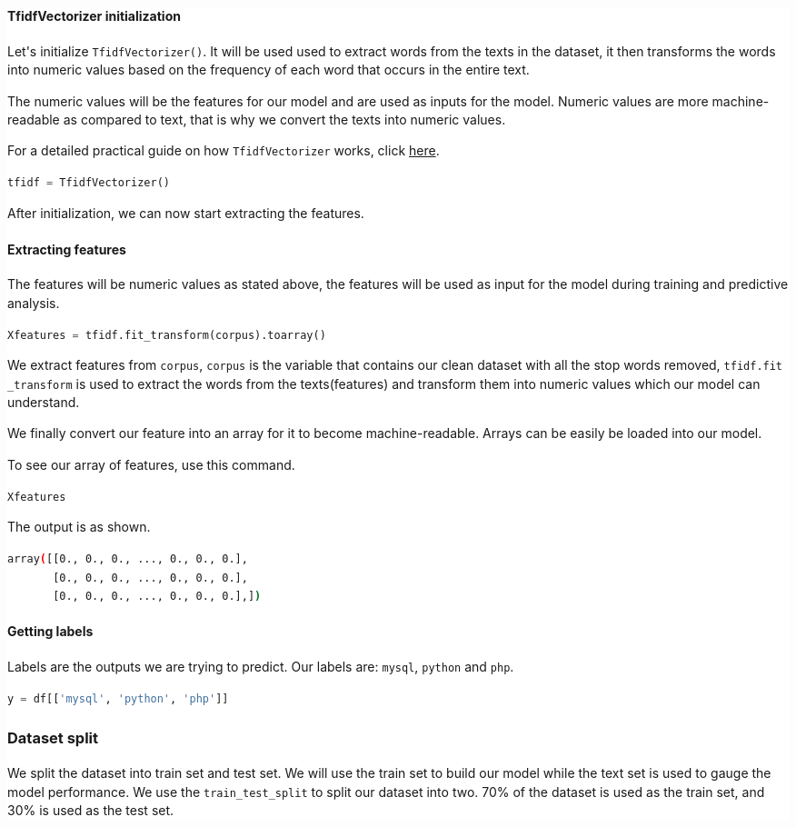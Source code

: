 #### TfidfVectorizer initialization

Let's initialize `TfidfVectorizer()`. It will be used used to extract words from the texts in the dataset, it then transforms the words into numeric values based on the frequency of each word that occurs in the entire text.

The numeric values will be the features for our model and are used as inputs for the model. Numeric values are more machine-readable as compared to text, that is why we convert the texts into numeric values.

For a detailed practical guide on how `TfidfVectorizer` works, click [here](https://medium.com/@cmukesh8688/tf-idf-vectorizer-scikit-learn-dbc0244a911a).

```python
tfidf = TfidfVectorizer()
```

After initialization, we can now start extracting the features.

#### Extracting features

The features will be numeric values as stated above, the features will be used as input for the model during training and predictive analysis.

```python
Xfeatures = tfidf.fit_transform(corpus).toarray()
```

We extract features from `corpus`, `corpus` is the variable that contains our clean dataset with all the stop words removed, `tfidf.fit_transform` is used to extract the words from the texts(features) and transform them into numeric values which our model can understand.

We finally convert our feature into an array for it to become machine-readable. Arrays can be easily be loaded into our model.

To see our array of features, use this command.

```python
Xfeatures
```

The output is as shown.

```bash
array([[0., 0., 0., ..., 0., 0., 0.],
       [0., 0., 0., ..., 0., 0., 0.],
       [0., 0., 0., ..., 0., 0., 0.],])
```

#### Getting labels

Labels are the outputs we are trying to predict. Our labels are: `mysql`, `python` and `php`.

```python
y = df[['mysql', 'python', 'php']]
```

### Dataset split

We split the dataset into train set and test set. We will use the train set to build our model while the text set is used to gauge the model performance.
We use the `train_test_split` to split our dataset into two. 70% of the dataset is used as the train set, and 30% is used as the test set.
